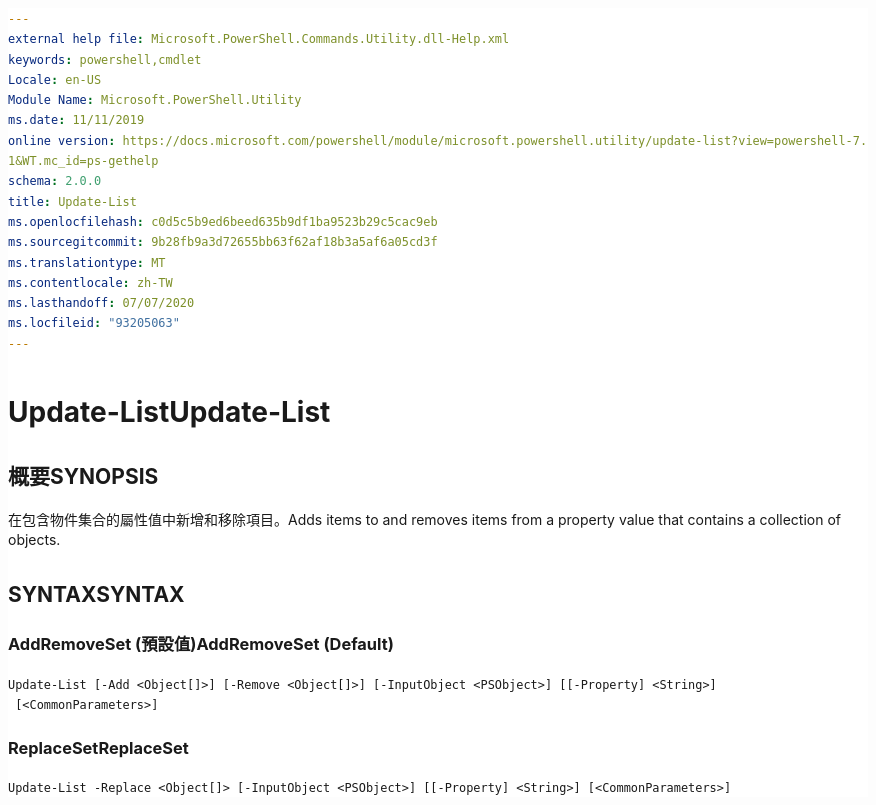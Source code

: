```yaml
---
external help file: Microsoft.PowerShell.Commands.Utility.dll-Help.xml
keywords: powershell,cmdlet
Locale: en-US
Module Name: Microsoft.PowerShell.Utility
ms.date: 11/11/2019
online version: https://docs.microsoft.com/powershell/module/microsoft.powershell.utility/update-list?view=powershell-7.1&WT.mc_id=ps-gethelp
schema: 2.0.0
title: Update-List
ms.openlocfilehash: c0d5c5b9ed6beed635b9df1ba9523b29c5cac9eb
ms.sourcegitcommit: 9b28fb9a3d72655bb63f62af18b3a5af6a05cd3f
ms.translationtype: MT
ms.contentlocale: zh-TW
ms.lasthandoff: 07/07/2020
ms.locfileid: "93205063"
---
```

# <span data-ttu-id="f5c07-103">Update-List</span><span class="sxs-lookup"><span data-stu-id="f5c07-103">Update-List</span></span>

## <span data-ttu-id="f5c07-104">概要</span><span class="sxs-lookup"><span data-stu-id="f5c07-104">SYNOPSIS</span></span>
<span data-ttu-id="f5c07-105">在包含物件集合的屬性值中新增和移除項目。</span><span class="sxs-lookup"><span data-stu-id="f5c07-105">Adds items to and removes items from a property value that contains a collection of objects.</span></span>

## <span data-ttu-id="f5c07-106">SYNTAX</span><span class="sxs-lookup"><span data-stu-id="f5c07-106">SYNTAX</span></span>

### <span data-ttu-id="f5c07-107">AddRemoveSet (預設值)</span><span class="sxs-lookup"><span data-stu-id="f5c07-107">AddRemoveSet (Default)</span></span>

```
Update-List [-Add <Object[]>] [-Remove <Object[]>] [-InputObject <PSObject>] [[-Property] <String>]
 [<CommonParameters>]
```

### <span data-ttu-id="f5c07-108">ReplaceSet</span><span class="sxs-lookup"><span data-stu-id="f5c07-108">ReplaceSet</span></span>

```
Update-List -Replace <Object[]> [-InputObject <PSObject>] [[-Property] <String>] [<CommonParameters>]
```
